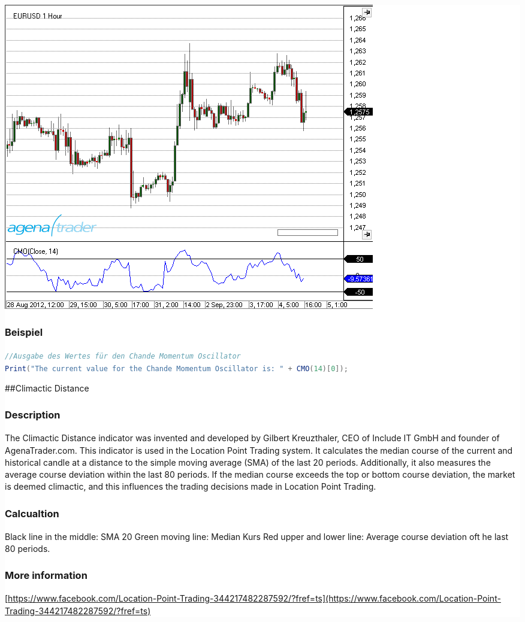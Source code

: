 ![Chande Momentum Oscillator (CMO)](./media/image20.png)

### Beispiel
```cs
//Ausgabe des Wertes für den Chande Momentum Oscillator
Print("The current value for the Chande Momentum Oscillator is: " + CMO(14)[0]);
```
##Climactic Distance
### Description
The Climactic Distance indicator was invented and developed by Gilbert Kreuzthaler, CEO of Include IT GmbH and founder of AgenaTrader.com. This indicator is used in the Location Point Trading system. It calculates the median course of the current and historical candle at a distance to the simple moving average (SMA) of the last 20 periods. Additionally, it also measures the average course deviation within the last 80 periods. If the median course exceeds the top or bottom course deviation, the market is deemed climactic, and this influences the trading decisions made in Location Point Trading.

### Calcualtion
Black line in the middle: SMA 20
Green moving line: Median Kurs
Red upper and lower line: Average course deviation oft he last 80 periods.

### More information
[https://www.facebook.com/Location-Point-Trading-344217482287592/?fref=ts](https://www.facebook.com/Location-Point-Trading-344217482287592/?fref=ts)
